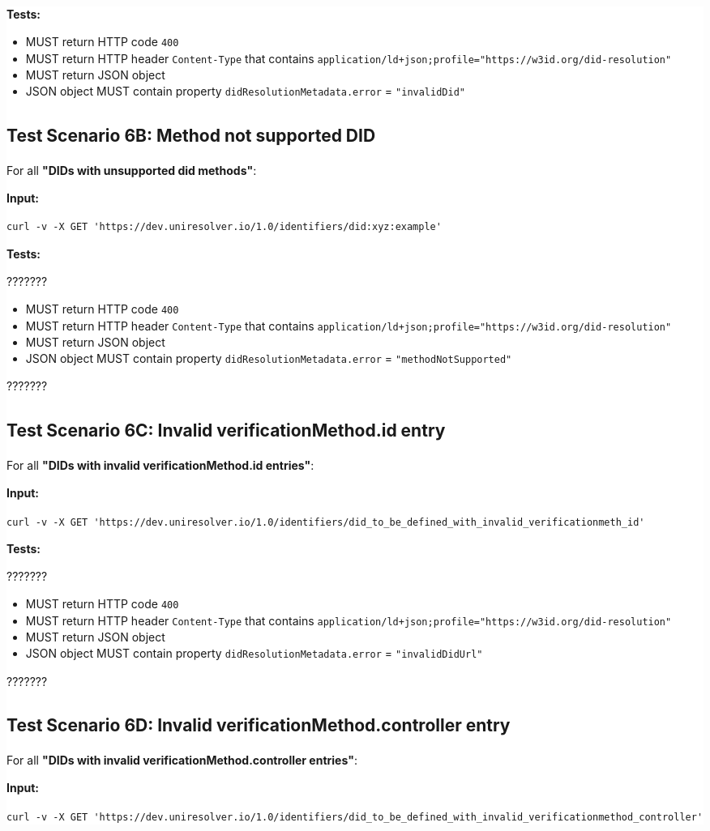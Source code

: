 **Tests:**

- MUST return HTTP code `400`
- MUST return HTTP header `Content-Type` that contains `application/ld+json;profile="https://w3id.org/did-resolution"`
- MUST return JSON object
- JSON object MUST contain property `didResolutionMetadata.error` = `"invalidDid"`


## Test Scenario 6B: Method not supported DID

For all **"DIDs with unsupported did methods"**:

**Input:**

`curl -v -X GET 'https://dev.uniresolver.io/1.0/identifiers/did:xyz:example'`

**Tests:**

???????

- MUST return HTTP code `400`
- MUST return HTTP header `Content-Type` that contains `application/ld+json;profile="https://w3id.org/did-resolution"`
- MUST return JSON object
- JSON object MUST contain property `didResolutionMetadata.error` = `"methodNotSupported"`

???????

## Test Scenario 6C: Invalid verificationMethod.id entry

For all **"DIDs with invalid verificationMethod.id entries"**:

**Input:**

`curl -v -X GET 'https://dev.uniresolver.io/1.0/identifiers/did_to_be_defined_with_invalid_verificationmeth_id'`

**Tests:**

???????

- MUST return HTTP code `400`
- MUST return HTTP header `Content-Type` that contains `application/ld+json;profile="https://w3id.org/did-resolution"`
- MUST return JSON object
- JSON object MUST contain property `didResolutionMetadata.error` = `"invalidDidUrl"`

???????

## Test Scenario 6D: Invalid verificationMethod.controller entry

For all **"DIDs with invalid verificationMethod.controller entries"**:

**Input:**

`curl -v -X GET 'https://dev.uniresolver.io/1.0/identifiers/did_to_be_defined_with_invalid_verificationmethod_controller'`
